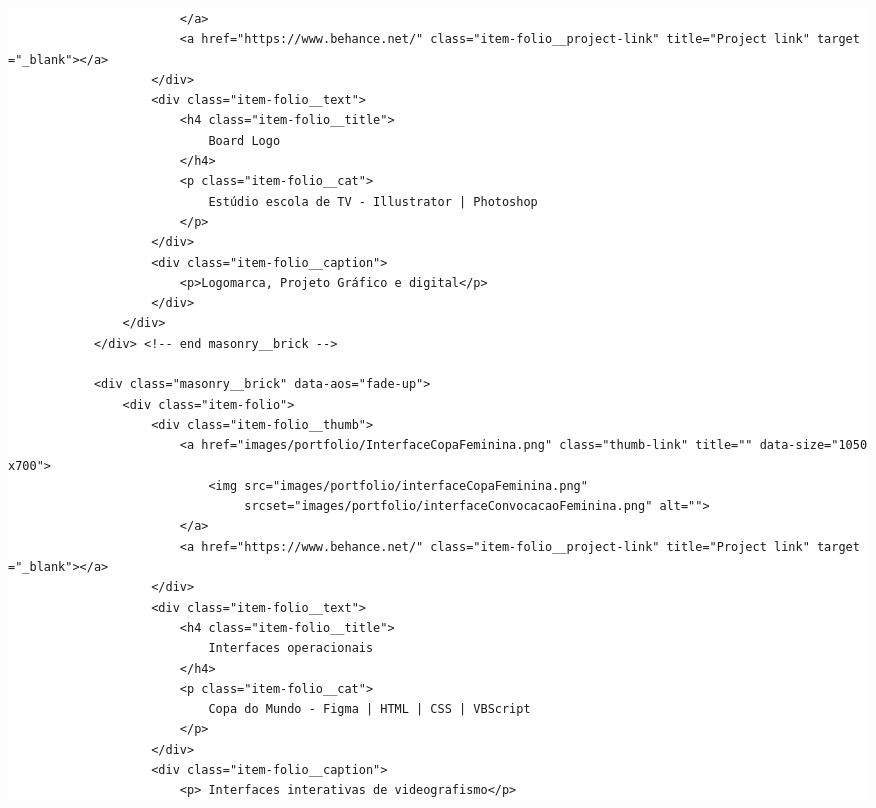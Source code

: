                             </a>
                            <a href="https://www.behance.net/" class="item-folio__project-link" title="Project link" target="_blank"></a>
                        </div>
                        <div class="item-folio__text">
                            <h4 class="item-folio__title">
                                Board Logo 
                            </h4>
                            <p class="item-folio__cat">
                                Estúdio escola de TV - Illustrator | Photoshop
                            </p>
                        </div>
                        <div class="item-folio__caption">
                            <p>Logomarca, Projeto Gráfico e digital</p>
                        </div>
                    </div>
                </div> <!-- end masonry__brick -->

                <div class="masonry__brick" data-aos="fade-up">
                    <div class="item-folio">
                        <div class="item-folio__thumb">
                            <a href="images/portfolio/InterfaceCopaFeminina.png" class="thumb-link" title="" data-size="1050x700">
                                <img src="images/portfolio/interfaceCopaFeminina.png" 
                                     srcset="images/portfolio/interfaceConvocacaoFeminina.png" alt="">
                            </a>
                            <a href="https://www.behance.net/" class="item-folio__project-link" title="Project link" target="_blank"></a>
                        </div>
                        <div class="item-folio__text">
                            <h4 class="item-folio__title">
                                Interfaces operacionais
                            </h4>
                            <p class="item-folio__cat">
                                Copa do Mundo - Figma | HTML | CSS | VBScript
                            </p>
                        </div>
                        <div class="item-folio__caption">
                            <p> Interfaces interativas de videografismo</p>